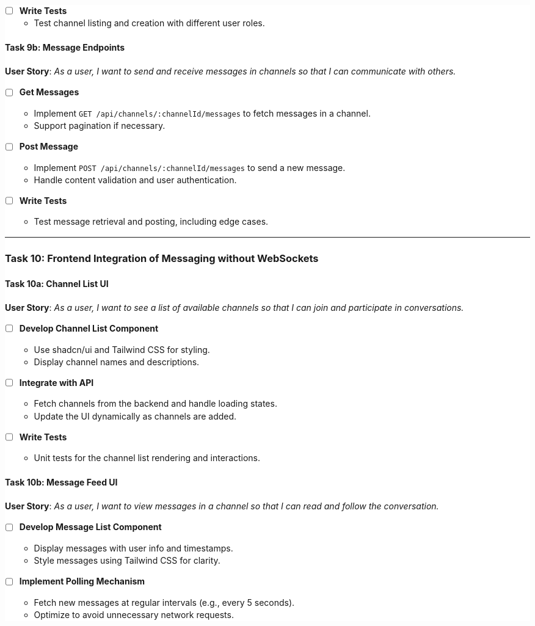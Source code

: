 - [ ] **Write Tests**
  - Test channel listing and creation with different user roles.

#### Task 9b: Message Endpoints

**User Story**: _As a user, I want to send and receive messages in channels so that I can communicate with others._

- [ ] **Get Messages**

  - Implement `GET /api/channels/:channelId/messages` to fetch messages in a channel.
  - Support pagination if necessary.

- [ ] **Post Message**

  - Implement `POST /api/channels/:channelId/messages` to send a new message.
  - Handle content validation and user authentication.

- [ ] **Write Tests**
  - Test message retrieval and posting, including edge cases.

---

### Task 10: Frontend Integration of Messaging without WebSockets

#### Task 10a: Channel List UI

**User Story**: _As a user, I want to see a list of available channels so that I can join and participate in conversations._

- [ ] **Develop Channel List Component**

  - Use shadcn/ui and Tailwind CSS for styling.
  - Display channel names and descriptions.

- [ ] **Integrate with API**

  - Fetch channels from the backend and handle loading states.
  - Update the UI dynamically as channels are added.

- [ ] **Write Tests**
  - Unit tests for the channel list rendering and interactions.

#### Task 10b: Message Feed UI

**User Story**: _As a user, I want to view messages in a channel so that I can read and follow the conversation._

- [ ] **Develop Message List Component**

  - Display messages with user info and timestamps.
  - Style messages using Tailwind CSS for clarity.

- [ ] **Implement Polling Mechanism**

  - Fetch new messages at regular intervals (e.g., every 5 seconds).
  - Optimize to avoid unnecessary network requests.
